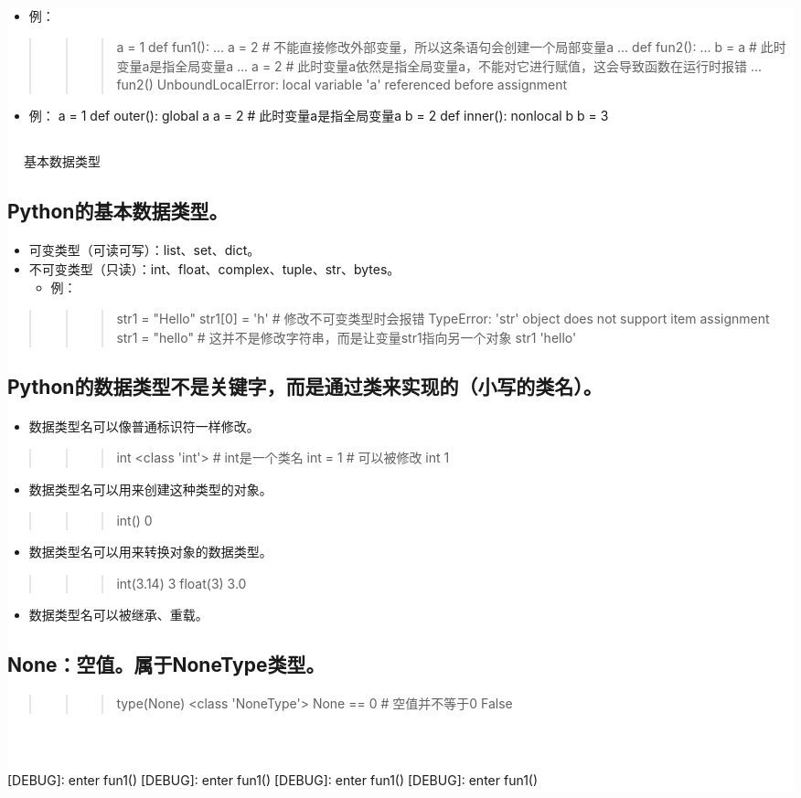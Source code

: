   - 例：
>>> a = 1
>>> def fun1():
...     a = 2        # 不能直接修改外部变量，所以这条语句会创建一个局部变量a
...
>>> def fun2():
...     b = a        # 此时变量a是指全局变量a
...     a = 2        # 此时变量a依然是指全局变量a，不能对它进行赋值，这会导致函数在运行时报错
...
>>> fun2()
UnboundLocalError: local variable 'a' referenced before assignment
  - 例：
a = 1
def outer():
global a
a = 2        # 此时变量a是指全局变量a
b = 2
def inner():
nonlocal b
b = 3
## 
## 
## 
 
基本数据类型
## Python的基本数据类型。
- 可变类型（可读可写）：list、set、dict。
- 不可变类型（只读）：int、float、complex、tuple、str、bytes。
  - 例：
>>> str1 = "Hello"
>>> str1[0] = 'h'        # 修改不可变类型时会报错
TypeError: 'str' object does not support item assignment
>>> str1 = "hello"    # 这并不是修改字符串，而是让变量str1指向另一个对象
>>> str1
'hello'
## Python的数据类型不是关键字，而是通过类来实现的（小写的类名）。
- 数据类型名可以像普通标识符一样修改。
>>> int
<class 'int'>    # int是一个类名
>>> int = 1        # 可以被修改
>>> int
1
- 数据类型名可以用来创建这种类型的对象。
>>> int()
0
- 数据类型名可以用来转换对象的数据类型。
>>> int(3.14)
3
>>> float(3)
3.0
- 数据类型名可以被继承、重载。
## None：空值。属于NoneType类型。
>>> type(None)
<class 'NoneType'>
>>> None == 0            # 空值并不等于0
False
## 
## 
## 
 

[DEBUG]: enter fun1()
[DEBUG]: enter fun1()
[DEBUG]: enter fun1()
[DEBUG]: enter fun1()